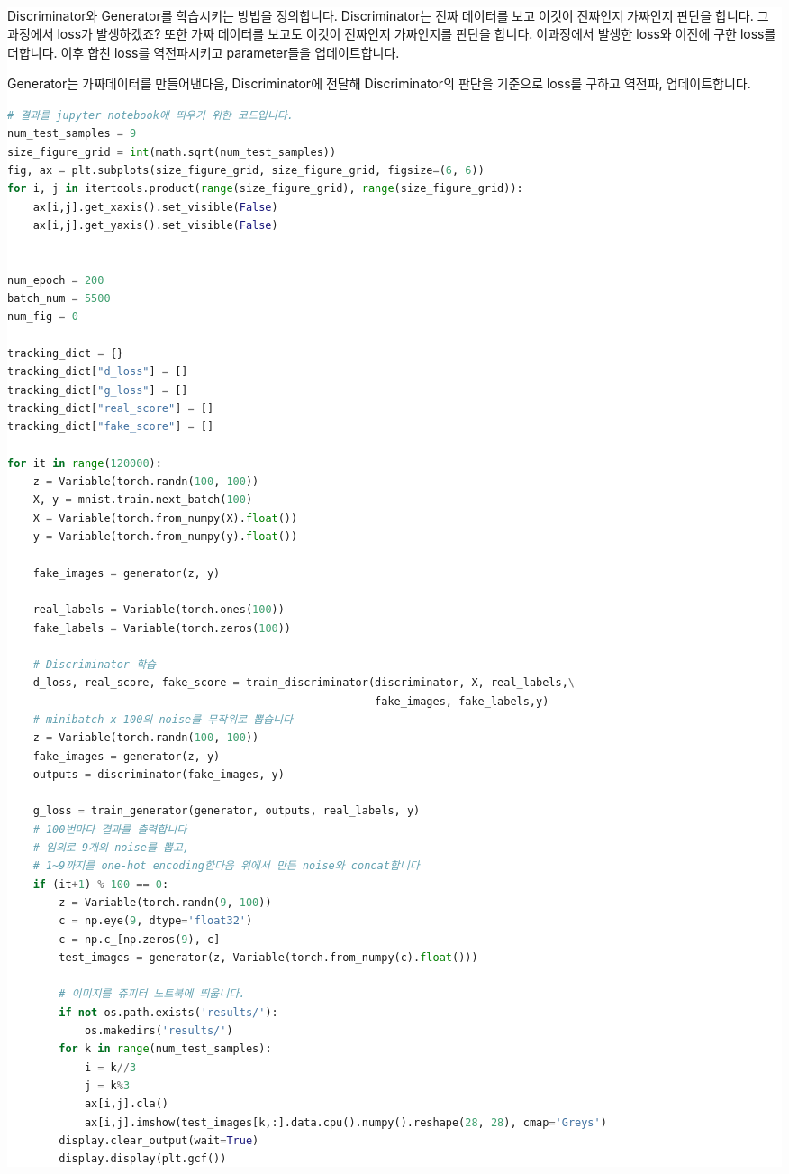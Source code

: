 Discriminator와 Generator를 학습시키는 방법을 정의합니다. Discriminator는 진짜 데이터를 보고 이것이 진짜인지 가짜인지 판단을 합니다. 그 과정에서 loss가 발생하겠죠? 또한 가짜 데이터를 보고도 이것이 진짜인지 가짜인지를 판단을 합니다. 이과정에서 발생한 loss와 이전에 구한 loss를 더합니다. 이후 합친 loss를 역전파시키고 parameter들을 업데이트합니다.

Generator는 가짜데이터를 만들어낸다음, Discriminator에 전달해 Discriminator의 판단을 기준으로 loss를 구하고 역전파, 업데이트합니다.

```python
# 결과를 jupyter notebook에 띄우기 위한 코드입니다.
num_test_samples = 9
size_figure_grid = int(math.sqrt(num_test_samples))
fig, ax = plt.subplots(size_figure_grid, size_figure_grid, figsize=(6, 6))
for i, j in itertools.product(range(size_figure_grid), range(size_figure_grid)):
    ax[i,j].get_xaxis().set_visible(False)
    ax[i,j].get_yaxis().set_visible(False)


num_epoch = 200
batch_num = 5500
num_fig = 0

tracking_dict = {}
tracking_dict["d_loss"] = []
tracking_dict["g_loss"] = []
tracking_dict["real_score"] = []
tracking_dict["fake_score"] = []

for it in range(120000):
    z = Variable(torch.randn(100, 100))
    X, y = mnist.train.next_batch(100)
    X = Variable(torch.from_numpy(X).float())
    y = Variable(torch.from_numpy(y).float())

    fake_images = generator(z, y)

    real_labels = Variable(torch.ones(100))
    fake_labels = Variable(torch.zeros(100))

    # Discriminator 학습
    d_loss, real_score, fake_score = train_discriminator(discriminator, X, real_labels,\
                                                         fake_images, fake_labels,y)
    # minibatch x 100의 noise를 무작위로 뽑습니다
    z = Variable(torch.randn(100, 100))
    fake_images = generator(z, y)
    outputs = discriminator(fake_images, y)

    g_loss = train_generator(generator, outputs, real_labels, y)
    # 100번마다 결과를 출력합니다
    # 임의로 9개의 noise를 뽑고,
    # 1~9까지를 one-hot encoding한다음 위에서 만든 noise와 concat합니다
    if (it+1) % 100 == 0:
        z = Variable(torch.randn(9, 100))
        c = np.eye(9, dtype='float32')
        c = np.c_[np.zeros(9), c]
        test_images = generator(z, Variable(torch.from_numpy(c).float()))

        # 이미지를 쥬피터 노트북에 띄웁니다.
        if not os.path.exists('results/'):
            os.makedirs('results/')
        for k in range(num_test_samples):
            i = k//3
            j = k%3
            ax[i,j].cla()
            ax[i,j].imshow(test_images[k,:].data.cpu().numpy().reshape(28, 28), cmap='Greys')
        display.clear_output(wait=True)
        display.display(plt.gcf())
```